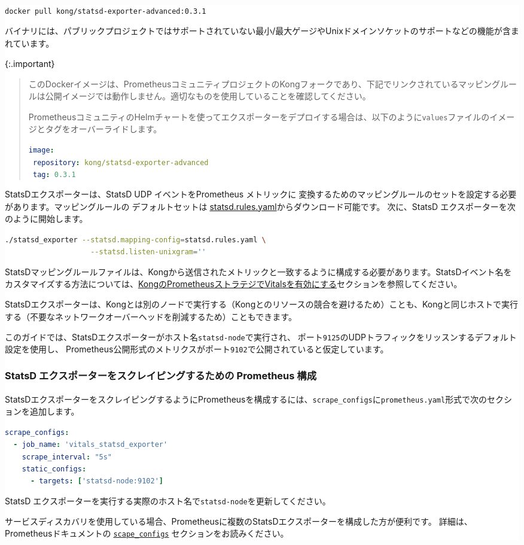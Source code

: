 ```sh
docker pull kong/statsd-exporter-advanced:0.3.1
```

バイナリには、パブリックプロジェクトではサポートされていない最小/最大ゲージやUnixドメインソケットのサポートなどの機能が含まれています。

{:.important}
> 
> このDockerイメージは、PrometheusコミュニティプロジェクトのKongフォークであり、下記でリンクされているマッピングルールは公開イメージでは動作しません。適切なものを使用していることを確認してください。
> 
> PrometheusコミュニティのHelmチャートを使ってエクスポーターをデプロイする場合は、以下のように`values`ファイルのイメージとタグをオーバーライドします。
> 
> ```yaml
> image:
>  repository: kong/statsd-exporter-advanced
>  tag: 0.3.1
> ```

StatsDエクスポーターは、StatsD UDP イベントをPrometheus メトリックに
変換するためのマッピングルールのセットを設定する必要があります。マッピングルールの
デフォルトセットは
[statsd.rules.yaml](/code-snippets/statsd.rules.yaml)からダウンロード可能です。
次に、StatsD エクスポーターを次のように開始します。

```bash
./statsd_exporter --statsd.mapping-config=statsd.rules.yaml \
                    --statsd.listen-unixgram=''
```

StatsDマッピングルールファイルは、Kongから送信されたメトリックと一致するように構成する必要があります。StatsDイベント名をカスタマイズする方法については、[KongのPrometheusストラテジでVitalsを有効にする](#enable-vitals-with-prometheus-strategy-in-kong)セクションを参照してください。

StatsDエクスポーターは、Kongとは別のノードで実行する（Kongとのリソースの競合を避けるため）ことも、Kongと同じホストで実行する（不要なネットワークオーバーヘッドを削減するため）こともできます。

このガイドでは、StatsDエクスポーターがホスト名`statsd-node`で実行され、
ポート`9125`のUDPトラフィックをリッスンするデフォルト設定を使用し、
Prometheus公開形式のメトリクスがポート`9102`で公開されていると仮定しています。

### StatsD エクスポーターをスクレイピングするための Prometheus 構成

StatsDエクスポーターをスクレイピングするようにPrometheusを構成するには、`scrape_configs`に`prometheus.yaml`形式で次のセクションを追加します。

```yaml
scrape_configs:
  - job_name: 'vitals_statsd_exporter'
    scrape_interval: "5s"
    static_configs:
      - targets: ['statsd-node:9102']
```

StatsD エクスポーターを実行する実際のホスト名で`statsd-node`を更新してください。

サービスディスカバリを使用している場合、Prometheusに複数のStatsDエクスポーターを構成した方が便利です。
詳細は、Prometheusドキュメントの
[`scape_configs`](https://prometheus.io/docs/prometheus/latest/configuration/configuration/#%3Cscrape_config%3E)
セクションをお読みください。
